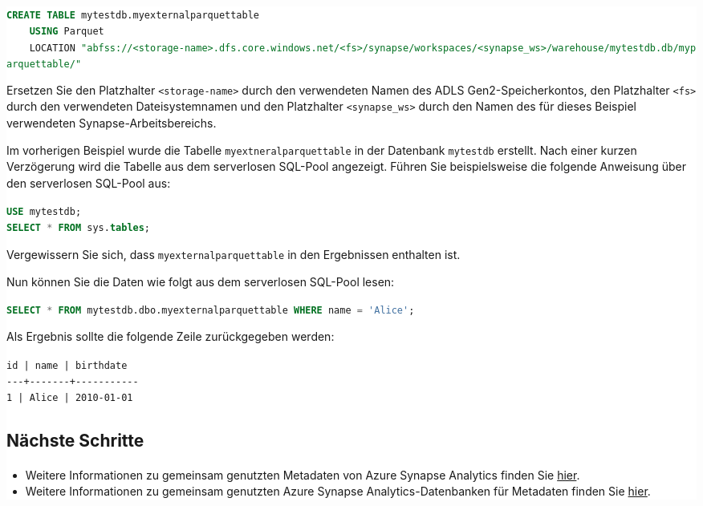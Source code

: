 ```sql
CREATE TABLE mytestdb.myexternalparquettable
    USING Parquet
    LOCATION "abfss://<storage-name>.dfs.core.windows.net/<fs>/synapse/workspaces/<synapse_ws>/warehouse/mytestdb.db/myparquettable/"
```

Ersetzen Sie den Platzhalter `<storage-name>` durch den verwendeten Namen des ADLS Gen2-Speicherkontos, den Platzhalter `<fs>` durch den verwendeten Dateisystemnamen und den Platzhalter `<synapse_ws>` durch den Namen des für dieses Beispiel verwendeten Synapse-Arbeitsbereichs.

Im vorherigen Beispiel wurde die Tabelle `myextneralparquettable` in der Datenbank `mytestdb` erstellt. Nach einer kurzen Verzögerung wird die Tabelle aus dem serverlosen SQL-Pool angezeigt. Führen Sie beispielsweise die folgende Anweisung über den serverlosen SQL-Pool aus:

```sql
USE mytestdb;
SELECT * FROM sys.tables;
```

Vergewissern Sie sich, dass `myexternalparquettable` in den Ergebnissen enthalten ist.

Nun können Sie die Daten wie folgt aus dem serverlosen SQL-Pool lesen:

```sql
SELECT * FROM mytestdb.dbo.myexternalparquettable WHERE name = 'Alice';
```

Als Ergebnis sollte die folgende Zeile zurückgegeben werden:

```
id | name | birthdate
---+-------+-----------
1 | Alice | 2010-01-01
```

## <a name="next-steps"></a>Nächste Schritte

- Weitere Informationen zu gemeinsam genutzten Metadaten von Azure Synapse Analytics finden Sie [hier](overview.md).
- Weitere Informationen zu gemeinsam genutzten Azure Synapse Analytics-Datenbanken für Metadaten finden Sie [hier](database.md).



